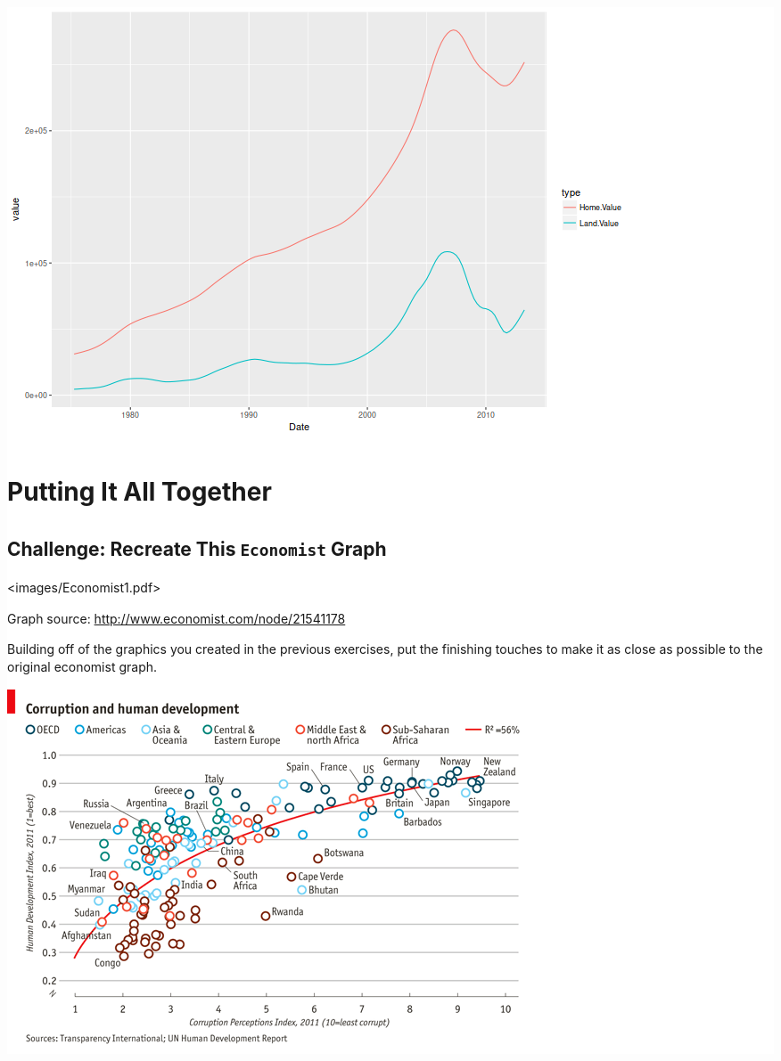 ![img](images/meltingDataExe.png)


# Putting It All Together


## Challenge: Recreate This `Economist` Graph

<images/Economist1.pdf>

Graph source: <http://www.economist.com/node/21541178>

Building off of the graphics you created in the previous exercises, put the finishing touches to make it as close as possible to the original economist graph.

![img](images/Economist1.png)
